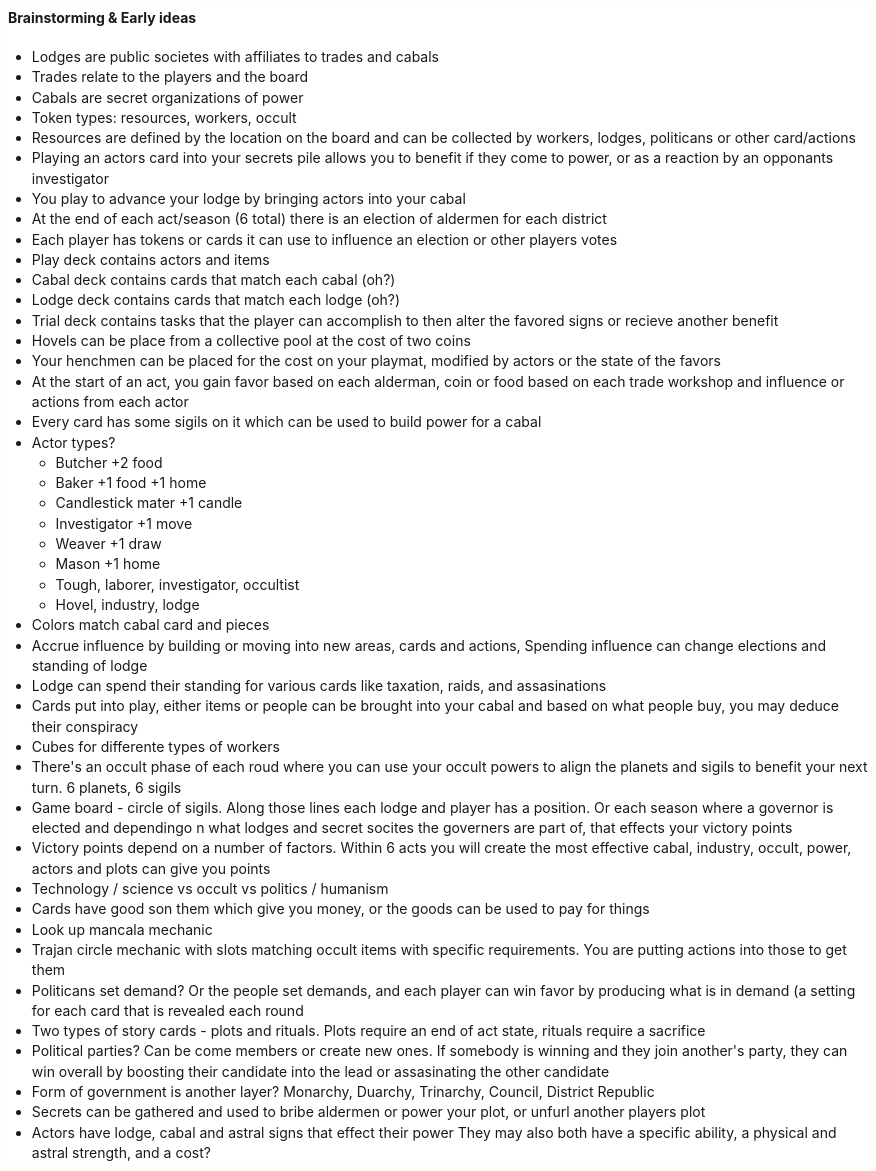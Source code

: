 #### Brainstorming & Early ideas
- Lodges are public societes with affiliates to trades and cabals
- Trades relate to the players and the board
- Cabals are secret organizations of power
- Token types:  resources, workers, occult
- Resources are defined by the location on the board and can be collected by workers, lodges, politicans or other card/actions
- Playing an actors card into your secrets pile allows you to benefit if they come to power, or as a reaction by an opponants investigator
- You play to advance your lodge by bringing actors into your cabal
- At the end of each act/season (6 total) there is an election of aldermen for each district
- Each player has tokens or cards it can use to influence an election or other players votes
- Play deck contains actors and items
- Cabal deck contains cards that match each cabal (oh?)
- Lodge deck contains cards that match each lodge (oh?)
- Trial deck contains tasks that the player can accomplish to then alter the favored signs or recieve another benefit
- Hovels can be place from a collective pool at the cost of two coins
- Your henchmen can be placed for the cost on your playmat, modified by actors or the state of the favors
- At the start of an act, you gain favor based on each alderman, coin or food based on each trade workshop and influence or actions from each actor
- Every card has some sigils on it which can be used to build power for a cabal
- Actor types?
	- Butcher +2 food
	- Baker +1 food +1 home
	- Candlestick mater +1 candle
	- Investigator +1 move
	- Weaver +1 draw
	- Mason +1 home
	- Tough, laborer, investigator, occultist
	- Hovel, industry, lodge
- Colors match cabal card and pieces
- Accrue influence by building or moving into new areas, cards and actions,  Spending influence can change elections and standing of lodge
- Lodge can spend their standing for various cards like taxation, raids, and assasinations
- Cards put into play, either items or people can be brought into your cabal and based on what people buy, you may deduce their conspiracy
- Cubes for differente types of workers
- There's an occult phase of each roud where you can use your occult powers to align the planets and sigils to benefit your next turn.  6 planets, 6 sigils
- Game board - circle of sigils.  Along those lines each lodge and player has a position.  Or each season where a governor is elected and dependingo n what lodges and secret socites the governers are part of, that effects your victory points
- Victory points depend on a number of factors.  Within 6 acts you will create the most effective cabal, industry, occult, power, actors and plots can give you points
- Technology / science vs occult vs politics / humanism
- Cards have good son them which give you money, or the goods can be used to pay for things
- Look up mancala mechanic
- Trajan circle mechanic with slots matching occult items with specific requirements.  You are putting actions into those to get them
- Politicans set demand?  Or the people set demands, and each player can win favor by producing what is in demand (a setting for each card that is revealed each round
- Two types of story cards - plots and rituals.  Plots require an end of act state, rituals require a sacrifice
- Political parties?  Can be come members or create new ones.  If somebody is winning and they join another's party, they can win overall by boosting their candidate into the lead or assasinating the other candidate
- Form of government is another layer?  Monarchy, Duarchy, Trinarchy, Council, District Republic
- Secrets can be gathered and used to bribe aldermen or power your plot, or unfurl another players plot
- Actors have lodge, cabal and astral signs that effect their power
They may also both have a specific ability, a physical and astral strength, and a cost?